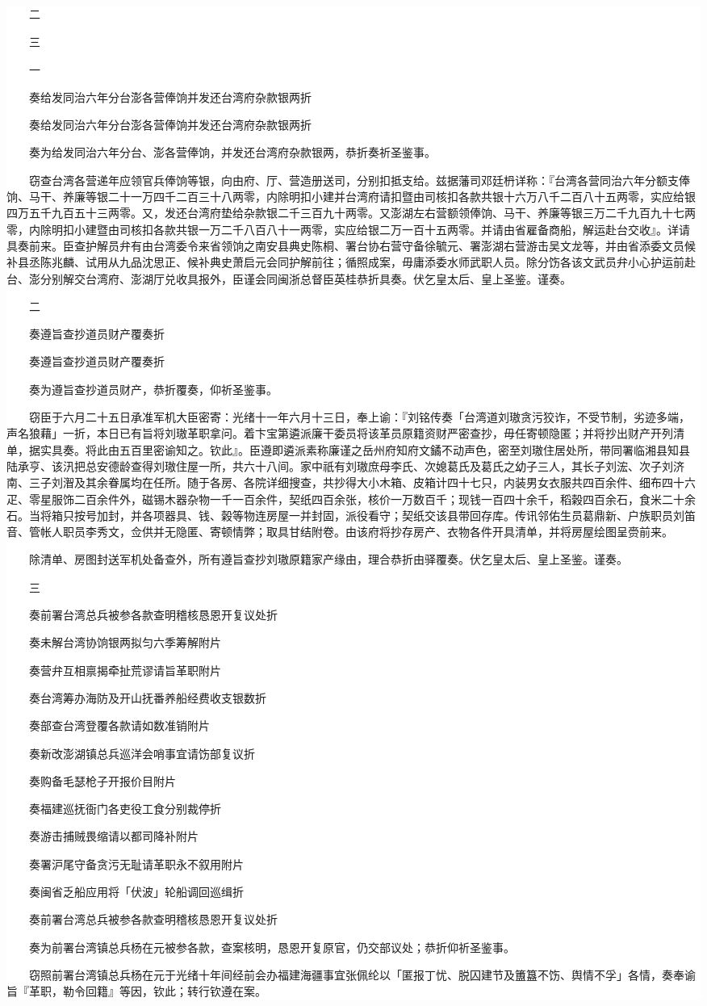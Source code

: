 　　二

　　三

　　一

　　奏给发同治六年分台澎各营俸饷并发还台湾府杂款银两折

　　奏给发同治六年分台澎各营俸饷并发还台湾府杂款银两折

　　奏为给发同治六年分台、澎各营俸饷，并发还台湾府杂款银两，恭折奏祈圣鉴事。

　　窃查台湾各营递年应领官兵俸饷等银，向由府、厅、营造册送司，分别扣抵支给。兹据藩司邓廷枬详称：『台湾各营同治六年分额支俸饷、马干、养廉等银二十一万四千二百三十八两零，内除明扣小建并台湾府请扣暨由司核扣各款共银十六万八千二百八十五两零，实应给银四万五千九百五十三两零。又，发还台湾府垫给杂款银二千三百九十两零。又澎湖左右营额领俸饷、马干、养廉等银三万二千九百九十七两零，内除明扣小建暨由司核扣各款共银一万二千八百八十一两零，实应给银二万一百十五两零。并请由省雇备商船，解运赴台交收』。详请具奏前来。臣查护解员弁有由台湾委令来省领饷之南安县典史陈桐、署台协右营守备徐毓元、署澎湖右营游击吴文龙等，并由省添委文员候补县丞陈兆麟、试用从九品沈思正、候补典史萧启元会同护解前往；循照成案，毋庸添委水师武职人员。除分饬各该文武员弁小心护运前赴台、澎分别解交台湾府、澎湖厅兑收具报外，臣谨会同闽浙总督臣英桂恭折具奏。伏乞皇太后、皇上圣鉴。谨奏。

　　二

　　奏遵旨查抄道员财产覆奏折

　　奏遵旨查抄道员财产覆奏折

　　奏为遵旨查抄道员财产，恭折覆奏，仰祈圣鉴事。

　　窃臣于六月二十五日承准军机大臣密寄：光绪十一年六月十三日，奉上谕：『刘铭传奏「台湾道刘璈贪污狡诈，不受节制，劣迹多端，声名狼藉」一折，本日已有旨将刘璈革职拿问。着卞宝第遴派廉干委员将该革员原籍资财严密查抄，毋任寄顿隐匿；并将抄出财产开列清单，据实具奏。将此由五百里密谕知之。钦此』。臣遵即遴派素称廉谨之岳州府知府文鐍不动声色，密至刘璈住居处所，带同署临湘县知县陆承亨、该汛把总安德龄查得刘璈住屋一所，共六十八间。家中祇有刘璈庶母李氏、次媳葛氏及葛氏之幼子三人，其长子刘浤、次子刘济南、三子刘潪及其余眷属均在任所。随于各房、各院详细搜查，共抄得大小木箱、皮箱计四十七只，内装男女衣服共四百余件、细布四十六疋、零星服饰二百余件外，磁锡木器杂物一千一百余件，契纸四百余张，核价一万数百千；现钱一百四十余千，稻榖四百余石，食米二十余石。当将箱只按号加封，并各项器具、钱、榖等物连房屋一并封固，派役看守；契纸交该县带回存库。传讯邻佑生员葛鼎新、户族职员刘笛音、管帐人职员李秀文，佥供并无隐匿、寄顿情弊；取具甘结附卷。由该府将抄存房产、衣物各件开具清单，并将房屋绘图呈赍前来。

　　除清单、房图封送军机处备查外，所有遵旨查抄刘璈原籍家产缘由，理合恭折由驿覆奏。伏乞皇太后、皇上圣鉴。谨奏。

　　三

　　奏前署台湾总兵被参各款查明稽核恳恩开复议处折

　　奏未解台湾协饷银两拟匀六季筹解附片

　　奏营弁互相禀揭牵扯荒谬请旨革职附片

　　奏台湾筹办海防及开山抚番养船经费收支银数折

　　奏部查台湾登覆各款请如数准销附片

　　奏新改澎湖镇总兵巡洋会哨事宜请饬部复议折

　　奏购备毛瑟枪子开报价目附片

　　奏福建巡抚衙门各吏役工食分别裁停折

　　奏游击捕贼畏缩请以都司降补附片

　　奏署沪尾守备贪污无耻请革职永不叙用附片

　　奏闽省乏船应用将「伏波」轮船调回巡缉折

　　奏前署台湾总兵被参各款查明稽核恳恩开复议处折

　　奏为前署台湾镇总兵杨在元被参各款，查案核明，恳恩开复原官，仍交部议处；恭折仰祈圣鉴事。

　　窃照前署台湾镇总兵杨在元于光绪十年间经前会办福建海疆事宜张佩纶以「匿报丁忧、脱囚建节及簠簋不饬、舆情不孚」各情，奏奉谕旨『革职，勒令回籍』等因，钦此；转行钦遵在案。
